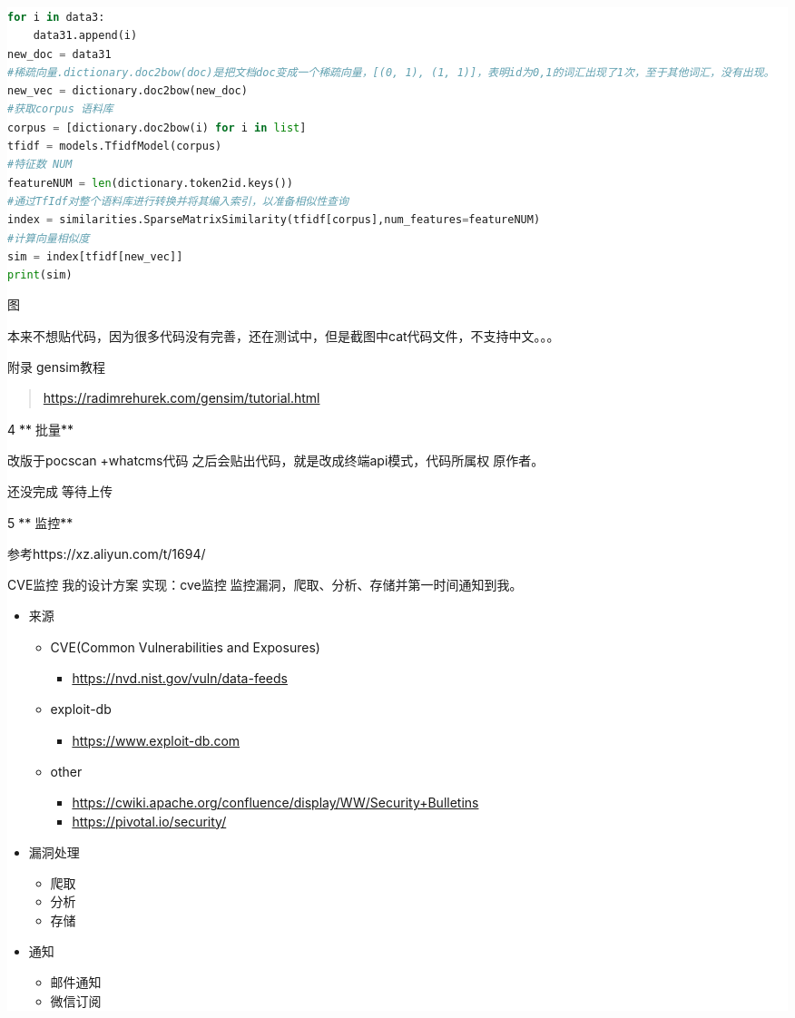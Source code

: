 ```python
for i in data3:
    data31.append(i)
new_doc = data31
#稀疏向量.dictionary.doc2bow(doc)是把文档doc变成一个稀疏向量，[(0, 1), (1, 1)]，表明id为0,1的词汇出现了1次，至于其他词汇，没有出现。
new_vec = dictionary.doc2bow(new_doc)
#获取corpus 语料库
corpus = [dictionary.doc2bow(i) for i in list]
tfidf = models.TfidfModel(corpus)
#特征数 NUM
featureNUM = len(dictionary.token2id.keys())
#通过TfIdf对整个语料库进行转换并将其编入索引，以准备相似性查询
index = similarities.SparseMatrixSimilarity(tfidf[corpus],num_features=featureNUM)
#计算向量相似度
sim = index[tfidf[new_vec]]
print(sim)

```

图

本来不想贴代码，因为很多代码没有完善，还在测试中，但是截图中cat代码文件，不支持中文。。。

附录 gensim教程
> https://radimrehurek.com/gensim/tutorial.html

4 ** 批量**

改版于pocscan +whatcms代码 之后会贴出代码，就是改成终端api模式，代码所属权 原作者。

还没完成 等待上传


5 ** 监控**

参考https://xz.aliyun.com/t/1694/

CVE监控 我的设计方案
实现：cve监控 监控漏洞，爬取、分析、存储并第一时间通知到我。
* 来源
  * CVE(Common Vulnerabilities and Exposures)

     * https://nvd.nist.gov/vuln/data-feeds
  * exploit-db

     * https://www.exploit-db.com
  * other
    * https://cwiki.apache.org/confluence/display/WW/Security+Bulletins
    * https://pivotal.io/security/

* 漏洞处理
    * 爬取
    * 分析
    * 存储

* 通知
    * 邮件通知
    * 微信订阅
